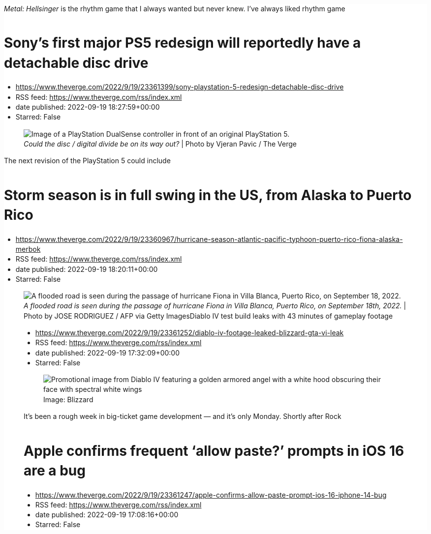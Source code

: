   <p id="9Xdbvg"><em>Metal: Hellsinger</em> is the rhythm game that I always wanted but never knew. I’ve always liked rhythm game

# Sony’s first major PS5 redesign will reportedly have a detachable disc drive
 - https://www.theverge.com/2022/9/19/23361399/sony-playstation-5-redesign-detachable-disc-drive
 - RSS feed: https://www.theverge.com/rss/index.xml
 - date published: 2022-09-19 18:27:59+00:00
 - Starred: False

<figure>
      <img alt="Image of a PlayStation DualSense controller in front of an original PlayStation 5." src="https://cdn.vox-cdn.com/thumbor/SVuprpBrFTS-A82FtryjvVSM5Hw=/0x0:2040x1360/1310x873/cdn.vox-cdn.com/uploads/chorus_image/image/71388302/vpavic_4278_20201030_0234.0.jpg" />
        <figcaption><em>Could the disc / digital divide be on its way out?</em> | Photo by Vjeran Pavic / The Verge</figcaption>
    </figure>

  <p id="DN7asE">The next revision of the PlayStation 5 could include 

# Storm season is in full swing in the US, from Alaska to Puerto Rico
 - https://www.theverge.com/2022/9/19/23360967/hurricane-season-atlantic-pacific-typhoon-puerto-rico-fiona-alaska-merbok
 - RSS feed: https://www.theverge.com/rss/index.xml
 - date published: 2022-09-19 18:20:11+00:00
 - Starred: False

<figure>
      <img alt="A flooded road is seen during the passage of hurricane Fiona in Villa Blanca, Puerto Rico, on September 18, 2022." src="https://cdn.vox-cdn.com/thumbor/QWJTyAY0aJ6VUqEqSVgxMQMrjM4=/0x0:3674x2449/1310x873/cdn.vox-cdn.com/uploads/chorus_image/image/71388270/1243344403.0.jpg" />
        <figcaption><em>A flooded road is seen during the passage of hurricane Fiona in Villa Blanca, Puerto Rico, on September 18th, 2022.</em> | Photo by JOSE RODRIGUEZ / AFP via Getty Images</fig

# Diablo IV test build leaks with 43 minutes of gameplay footage
 - https://www.theverge.com/2022/9/19/23361252/diablo-iv-footage-leaked-blizzard-gta-vi-leak
 - RSS feed: https://www.theverge.com/rss/index.xml
 - date published: 2022-09-19 17:32:09+00:00
 - Starred: False

<figure>
      <img alt="Promotional image from Diablo IV featuring a golden armored angel with a white hood obscuring their face with spectral white wings" src="https://cdn.vox-cdn.com/thumbor/dwxgJecbRH0WH4GO0C74NvUy9c0=/232x0:1048x544/1310x873/cdn.vox-cdn.com/uploads/chorus_image/image/71388080/DeathofCain3.0.jpeg" />
        <figcaption>Image: Blizzard</figcaption>
    </figure>

  <p id="T1A0XP">It’s been a rough week in big-ticket game development — and it’s only Monday. Shortly after Rock

# Apple confirms frequent ‘allow paste?’ prompts in iOS 16 are a bug
 - https://www.theverge.com/2022/9/19/23361247/apple-confirms-allow-paste-prompt-ios-16-iphone-14-bug
 - RSS feed: https://www.theverge.com/rss/index.xml
 - date published: 2022-09-19 17:08:16+00:00
 - Starred: False

